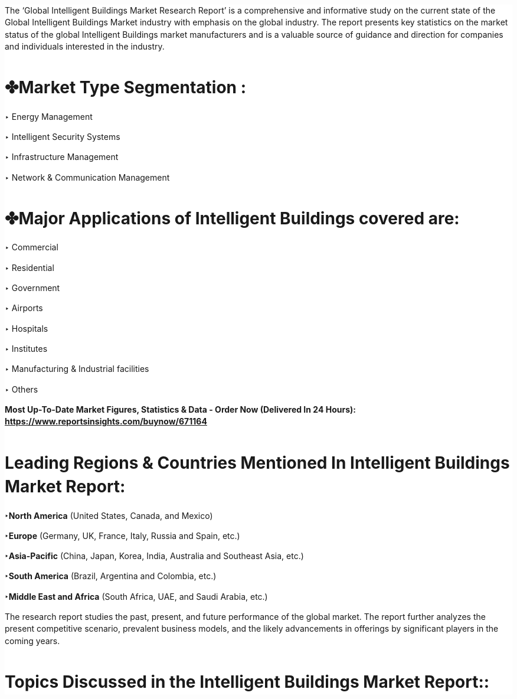 The ‘Global Intelligent Buildings Market Research Report’ is a comprehensive and informative study on the current state of the Global Intelligent Buildings Market industry with emphasis on the global industry. The report presents key statistics on the market status of the global Intelligent Buildings market manufacturers and is a valuable source of guidance and direction for companies and individuals interested in the industry.

# <strong>✤Market Type Segmentation :</strong>

‣ Energy Management

‣ Intelligent Security Systems

‣ Infrastructure Management

‣ Network & Communication Management

# <strong>✤Major Applications of Intelligent Buildings covered are:</strong>

‣ Commercial

‣ Residential

‣ Government

‣ Airports

‣ Hospitals

‣ Institutes

‣ Manufacturing & Industrial facilities

‣ Others

<strong>Most Up-To-Date Market Figures, Statistics & Data - Order Now (Delivered In 24 Hours): <a href=https://www.reportsinsights.com/buynow/671164>https://www.reportsinsights.com/buynow/671164</a></strong>

# <strong>Leading Regions &amp; Countries Mentioned In Intelligent Buildings Market Report:</strong>

<strong>‣North America</strong> (United States, Canada, and Mexico)

<strong>‣Europe</strong> (Germany, UK, France, Italy, Russia and Spain, etc.)

<strong>‣Asia-Pacific</strong> (China, Japan, Korea, India, Australia and Southeast Asia, etc.)

<strong>‣South America</strong> (Brazil, Argentina and Colombia, etc.)

<strong>‣Middle East and Africa</strong> (South Africa, UAE, and Saudi Arabia, etc.)

The research report studies the past, present, and future performance of the global market. The report further analyzes the present competitive scenario, prevalent business models, and the likely advancements in offerings by significant players in the coming years.

# <strong>Topics Discussed in the Intelligent Buildings Market Report::</strong>
